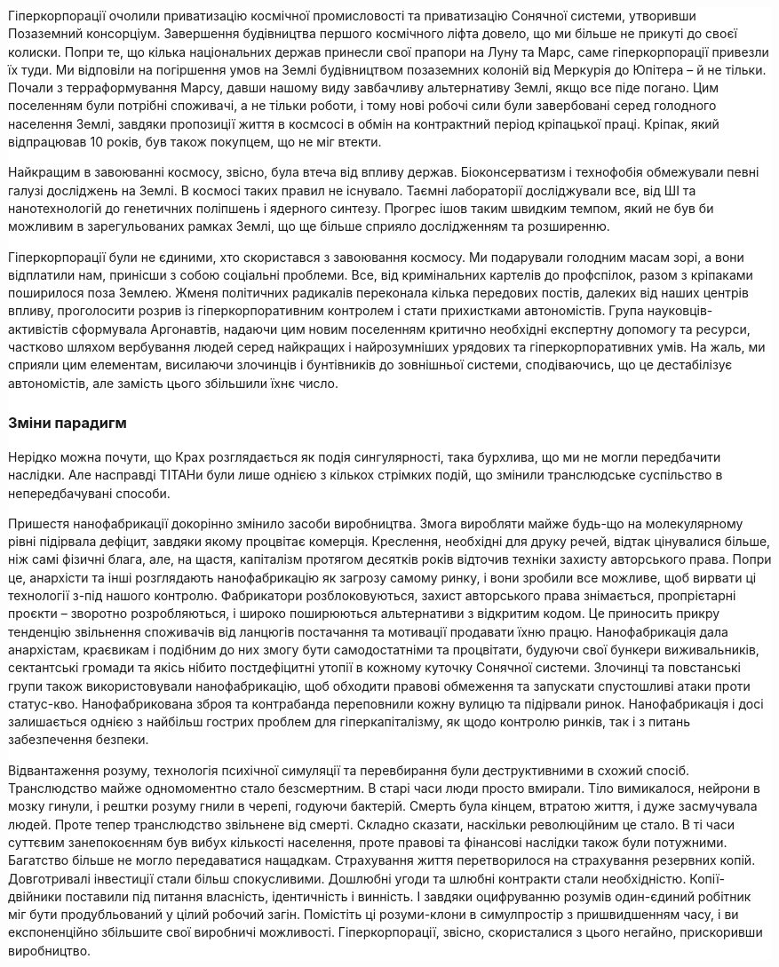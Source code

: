 Гіперкорпорації очолили приватизацію космічної промисловості та приватизацію Сонячної системи, утворивши Позаземний консорціум. Завершення будівництва першого космічного ліфта довело, що ми більше не прикуті до своєї колиски. Попри те, що кілька національних держав принесли свої прапори на Луну та Марс, саме гіперкорпорації привезли їх туди. Ми відповіли на погіршення умов на Землі будівництвом позаземних колоній від Меркурія до Юпітера – й не тільки. Почали з терраформування Марсу, давши нашому виду завбачливу альтернативу Землі, якщо все піде погано. Цим поселенням були потрібні споживачі, а не тільки роботи, і тому нові робочі сили були завербовані серед голодного населення Землі, завдяки пропозиції життя в космсосі в обмін на контрактний період кріпацької праці. Кріпак, який відпрацював 10 років, був також покупцем, що не міг втекти.

Найкращим в завоюванні космосу, звісно, була втеча від впливу держав. Біоконсерватизм і технофобія обмежували певні галузі досліджень на Землі. В космосі таких правил не існувало. Таємні лабораторії досліджували все, від ШІ та нанотехнологій до генетичних поліпшень і ядерного синтезу. Прогрес ішов таким швидким темпом, який не був би можливим в зарегульованих рамках Землі, що ще більше сприяло дослідженням та розширенню.

Гіперкорпорації були не єдиними, хто скористався з завоювання космосу. Ми подарували голодним масам зорі, а вони відплатили нам, принісши з собою соціальні проблеми. Все, від кримінальних картелів до профспілок, разом з кріпаками поширилося поза Землею. Жменя політичних радикалів переконала кілька передових постів, далеких від наших центрів впливу, проголосити розрив із гіперкорпоративним контролем і стати прихистками автономістів. Група науковців-активістів сформувала Аргонавтів, надаючи цим новим поселенням критично необхідні експертну допомогу та ресурси, частково шляхом вербування людей серед найкращих і найрозумніших урядових та гіперкорпоративних умів. На жаль, ми сприяли цим елементам, висилаючи злочинців і бунтівників до зовнішньої системи, сподіваючись, що це дестабілізує автономістів, але замість цього збільшили їхнє число.

### Зміни парадигм

Нерідко можна почути, що Крах розглядається як подія сингулярності, така бурхлива, що ми не могли передбачити наслідки. Але насправді ТІТАНи були лише однією з кількох стрімких подій, що змінили транслюдське суспільство в непередбачувані способи.

Пришестя нанофабрикації докорінно змінило засоби виробництва. Змога виробляти майже будь-що на молекулярному рівні підірвала дефіцит, завдяки якому процвітає комерція. Креслення, необхідні для друку речей, відтак цінувалися більше, ніж самі фізичні блага, але, на щастя, капіталізм протягом десятків років відточив техніки захисту авторського права. Попри це, анархісти та інші розглядають нанофабрикацію як загрозу самому ринку, і вони зробили все можливе, щоб вирвати ці технології з-під нашого контролю. Фабрикатори розблоковуються, захист авторського права знімається, пропрієтарні проєкти – зворотно розробляються, і широко поширюються альтернативи з відкритим кодом. Це приносить прикру тенденцію звільнення споживачів від ланцюгів постачання та мотивації продавати їхню працю. Нанофабрикація дала анархістам, краєвикам і подібним до них змогу бути самодостатніми та процвітати, будуючи свої бункери виживальників, сектантські громади та якісь нібито постдефіцитні утопії в кожному куточку Сонячної системи. Злочинці та повстанські групи також використовували нанофабрикацію, щоб обходити правові обмеження та запускати спустошливі атаки проти статус-кво. Нанофабрикована зброя та контрабанда переповнили кожну вулицю та підірвали ринок. Нанофабрикація і досі залишається однією з найбільш гострих проблем для гіперкапіталізму, як щодо контролю ринків, так і з питань забезпечення безпеки.

Відвантаження розуму, технологія психічної симуляції та перевбирання були деструктивними в схожий спосіб. Транслюдство майже одномоментно стало безсмертним. В старі часи люди просто вмирали. Тіло вимикалося, нейрони в мозку гинули, і рештки розуму гнили в черепі, годуючи бактерій. Смерть була кінцем, втратою життя, і дуже засмучувала людей. Проте тепер транслюдство звільнене від смерті. Складно сказати, наскільки революційним це стало. В ті часи суттєвим занепокоєнням був вибух кількості населення, проте правові та фінансові наслідки також були потужними. Багатство більше не могло передаватися нащадкам. Страхування життя перетворилося на страхування резервних копій. Довготривалі інвестиції стали більш спокусливими. Дошлюбні угоди та шлюбні контракти стали необхідністю. Копії-двійники поставили під питання власність, ідентичність і винність. І завдяки оцифруванню розумів один-єдиний робітник міг бути продубльований у цілий робочий загін. Помістіть ці розуми-клони в симулпростір з пришвидшенням часу, і ви експоненційно збільшите свої виробничі можливості. Гіперкорпорації, звісно, скористалися з цього негайно, прискоривши виробництво.
